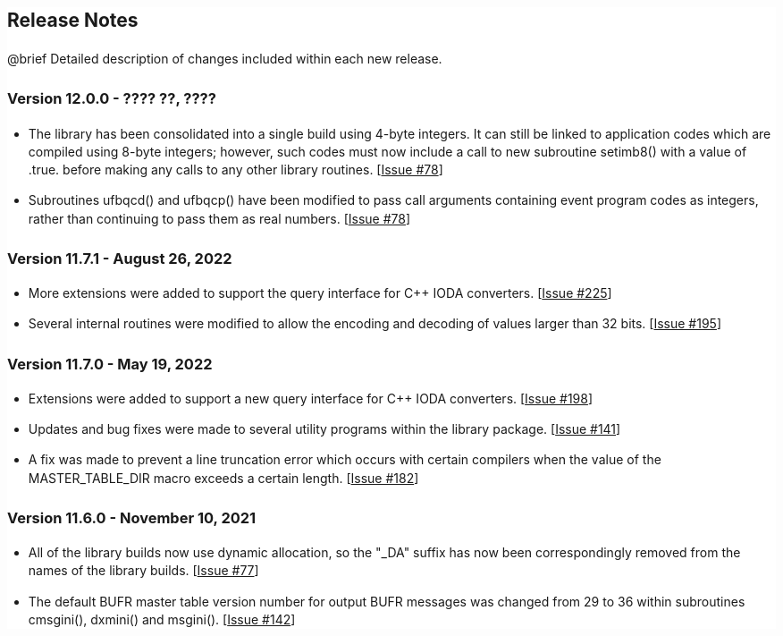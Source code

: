 
## Release Notes
@brief Detailed description of changes included within each new release.

### Version 12.0.0 - ???? ??, ????

* The library has been consolidated into a single build using 4-byte
integers.  It can still be linked to application codes which are compiled
using 8-byte integers; however, such codes must now include a call to new
subroutine setimb8() with a value of .true. before making any calls to
any other library routines.
[[Issue #78](https://github.com/NOAA-EMC/NCEPLIBS-bufr/issues/78)]

* Subroutines ufbqcd() and ufbqcp() have been modified to pass call
arguments containing event program codes as integers, rather than
continuing to pass them as real numbers.
[[Issue #78](https://github.com/NOAA-EMC/NCEPLIBS-bufr/issues/78)]

### Version 11.7.1 - August 26, 2022

* More extensions were added to support the query interface for C++ IODA
converters.
[[Issue #225](https://github.com/NOAA-EMC/NCEPLIBS-bufr/issues/225)]

* Several internal routines were modified to allow the encoding and
decoding of values larger than 32 bits.
[[Issue #195](https://github.com/NOAA-EMC/NCEPLIBS-bufr/issues/195)]


### Version 11.7.0 - May 19, 2022

* Extensions were added to support a new query interface for C++ IODA
converters.
[[Issue #198](https://github.com/NOAA-EMC/NCEPLIBS-bufr/pull/198)]

* Updates and bug fixes were made to several utility programs within
the library package.
[[Issue #141](https://github.com/NOAA-EMC/NCEPLIBS-bufr/issues/141)]

* A fix was made to prevent a line truncation error which occurs with
certain compilers when the value of the MASTER_TABLE_DIR macro exceeds a
certain length.
[[Issue #182](https://github.com/NOAA-EMC/NCEPLIBS-bufr/issues/182)]


### Version 11.6.0 - November 10, 2021

* All of the library builds now use dynamic allocation, so the "_DA" suffix
has now been correspondingly removed from the names of the library builds.
[[Issue #77](https://github.com/NOAA-EMC/NCEPLIBS-bufr/issues/77)]

* The default BUFR master table version number for output BUFR messages was
changed from 29 to 36 within subroutines cmsgini(), dxmini() and msgini().
[[Issue #142](https://github.com/NOAA-EMC/NCEPLIBS-bufr/issues/142)]
